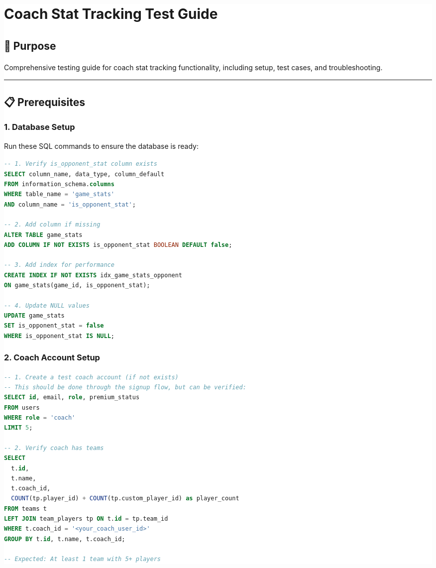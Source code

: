# Coach Stat Tracking Test Guide

## 🎯 Purpose

Comprehensive testing guide for coach stat tracking functionality, including setup, test cases, and troubleshooting.

---

## 📋 Prerequisites

### 1. Database Setup

Run these SQL commands to ensure the database is ready:

```sql
-- 1. Verify is_opponent_stat column exists
SELECT column_name, data_type, column_default
FROM information_schema.columns
WHERE table_name = 'game_stats'
AND column_name = 'is_opponent_stat';

-- 2. Add column if missing
ALTER TABLE game_stats
ADD COLUMN IF NOT EXISTS is_opponent_stat BOOLEAN DEFAULT false;

-- 3. Add index for performance
CREATE INDEX IF NOT EXISTS idx_game_stats_opponent 
ON game_stats(game_id, is_opponent_stat);

-- 4. Update NULL values
UPDATE game_stats
SET is_opponent_stat = false
WHERE is_opponent_stat IS NULL;
```

### 2. Coach Account Setup

```sql
-- 1. Create a test coach account (if not exists)
-- This should be done through the signup flow, but can be verified:
SELECT id, email, role, premium_status
FROM users
WHERE role = 'coach'
LIMIT 5;

-- 2. Verify coach has teams
SELECT 
  t.id,
  t.name,
  t.coach_id,
  COUNT(tp.player_id) + COUNT(tp.custom_player_id) as player_count
FROM teams t
LEFT JOIN team_players tp ON t.id = tp.team_id
WHERE t.coach_id = '<your_coach_user_id>'
GROUP BY t.id, t.name, t.coach_id;

-- Expected: At least 1 team with 5+ players
```
